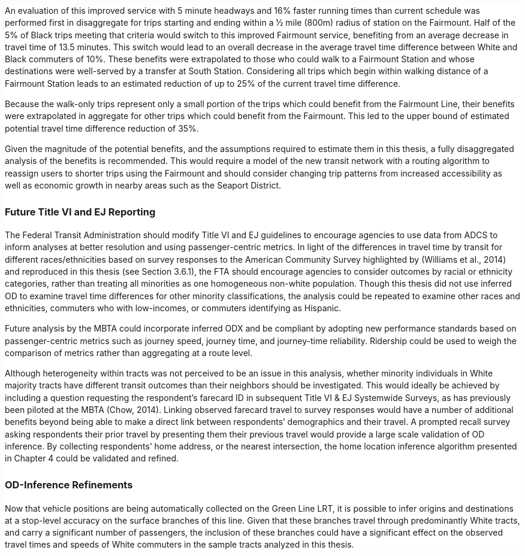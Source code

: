 An evaluation of this improved service with 5 minute headways and 16% faster running times than current schedule was performed first in disaggregate for trips starting and ending within a ½ mile (800m) radius of station on the Fairmount. Half of the 5% of Black trips meeting that criteria would switch to this improved Fairmount service, benefiting from an average decrease in travel time of 13.5 minutes. This switch would lead to an overall decrease in the average travel time difference between White and Black commuters of 10%. These benefits were extrapolated to those who could walk to a Fairmount Station and whose destinations were well-served by a transfer at South Station. Considering all trips which begin within walking distance of a Fairmount Station leads to an estimated reduction of up to 25% of the current travel time difference.

Because the walk-only trips represent only a small portion of the trips which could benefit from the Fairmount Line, their benefits were extrapolated in aggregate for other trips which could benefit from the Fairmount. This led to the upper bound of estimated potential travel time difference reduction of 35%.

Given the magnitude of the potential benefits, and the assumptions required to estimate them in this thesis, a fully disaggregated analysis of the benefits is recommended. This would require a model of the new transit network with a routing algorithm to reassign users to shorter trips using the Fairmount and should consider changing trip patterns from increased accessibility as well as economic growth in nearby areas such as the Seaport District.

### Future Title VI and EJ Reporting

The Federal Transit Administration should modify Title VI and EJ guidelines to encourage agencies to use data from ADCS to inform analyses at better resolution and using passenger-centric metrics. In light of the differences in travel time by transit for different races/ethnicities based on survey responses to the American Community Survey highlighted by
(Williams et al., 2014) and reproduced in this thesis (see Section 3.6.1), the FTA should encourage agencies to consider outcomes by racial or ethnicity categories, rather than treating all minorities as one homogeneous non-white population. Though this thesis did not use inferred OD to examine travel time differences for other minority classifications, the analysis could be repeated to examine other races and ethnicities, commuters who with low-incomes, or commuters identifying as Hispanic.

Future analysis by the MBTA could incorporate inferred ODX and be compliant by adopting new performance standards based on passenger-centric metrics such as journey speed, journey time, and journey-time reliability. Ridership could be used to weigh the comparison of metrics rather than aggregating at a route level.

Although heterogeneity within tracts was not perceived to be an issue in this analysis, whether minority individuals in White majority tracts have different transit outcomes than their neighbors should be investigated. This would ideally be achieved by including a question requesting the respondent’s farecard ID in subsequent Title VI & EJ Systemwide Surveys, as has previously been piloted at the MBTA
(Chow, 2014). Linking observed farecard travel to survey responses would have a number of additional benefits beyond being able to make a direct link between respondents’ demographics and their travel. A prompted recall survey asking respondents their prior travel by presenting them their previous travel would provide a large scale validation of OD inference. By collecting respondents’ home address, or the nearest intersection, the home location inference algorithm presented in Chapter 4 could be validated and refined.

### OD-Inference Refinements

Now that vehicle positions are being automatically collected on the Green Line LRT, it is possible to infer origins and destinations at a stop-level accuracy on the surface branches of this line. Given that these branches travel through predominantly White tracts, and carry a significant number of passengers, the inclusion of these branches could have a significant effect on the observed travel times and speeds of White commuters in the sample tracts analyzed in this thesis.
